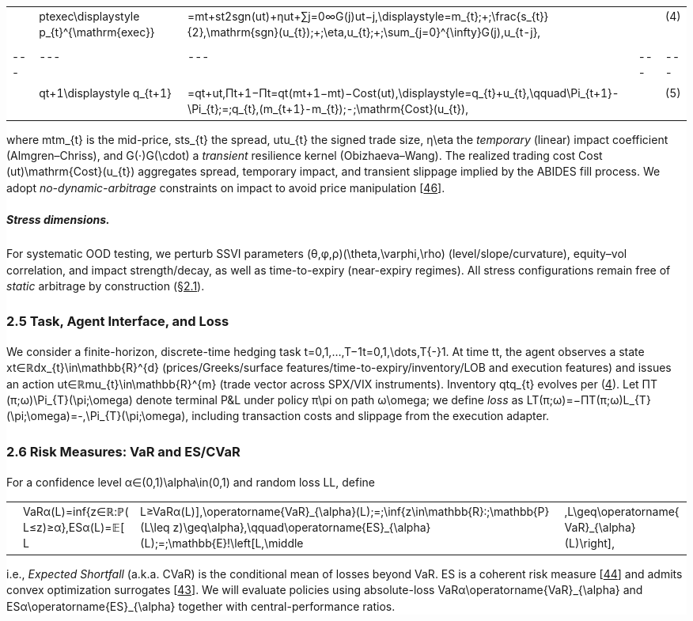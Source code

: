 |  |  |  |  |  |
| --- | --- | --- | --- | --- |
|  | ptexec\displaystyle p\_{t}^{\mathrm{exec}} | =mt+st2​sgn​(ut)+η​ut+∑j=0∞G​(j)​ut−j,\displaystyle=m\_{t}\;+\;\frac{s\_{t}}{2}\,\mathrm{sgn}(u\_{t})\;+\;\eta\,u\_{t}\;+\;\sum\_{j=0}^{\infty}G(j)\,u\_{t-j}, |  | (4) |
|  |  |  |  |  |
| --- | --- | --- | --- | --- |
|  | qt+1\displaystyle q\_{t+1} | =qt+ut,Πt+1−Πt=qt​(mt+1−mt)−Cost​(ut),\displaystyle=q\_{t}+u\_{t},\qquad\Pi\_{t+1}-\Pi\_{t}\;=\;q\_{t}\,(m\_{t+1}-m\_{t})\;-\;\mathrm{Cost}(u\_{t}), |  | (5) |

where mtm\_{t} is the mid-price, sts\_{t} the spread, utu\_{t} the signed trade size, η\eta the *temporary* (linear) impact coefficient (Almgren–Chriss), and G​(⋅)G(\cdot) a *transient* resilience kernel (Obizhaeva–Wang).
The realized trading cost Cost​(ut)\mathrm{Cost}(u\_{t}) aggregates spread, temporary impact, and transient slippage implied by the ABIDES fill process.
We adopt *no-dynamic-arbitrage* constraints on impact to avoid price manipulation [[46](https://arxiv.org/html/2510.04555v1#bib.bib46)].

##### Stress dimensions.

For systematic OOD testing, we perturb SSVI parameters (θ,φ,ρ)(\theta,\varphi,\rho) (level/slope/curvature), equity–vol correlation, and impact strength/decay, as well as time-to-expiry (near-expiry regimes).
All stress configurations remain free of *static* arbitrage by construction (§[2.1](https://arxiv.org/html/2510.04555v1#S2.SS1 "2.1 Arbitrage-Free Volatility Surfaces via SSVI ‣ 2 Preliminaries & Problem Setting ‣ Tail-Safe Hedging: Explainable Risk-Sensitive Reinforcement Learning with a White-Box CBF–QP Safety Layer in Arbitrage-Free Markets")).

### 2.5 Task, Agent Interface, and Loss

We consider a finite-horizon, discrete-time hedging task t=0,1,…,T−1t=0,1,\dots,T{-}1.
At time tt, the agent observes a state xt∈ℝdx\_{t}\in\mathbb{R}^{d} (prices/Greeks/surface features/time-to-expiry/inventory/LOB and execution features) and issues an action ut∈ℝmu\_{t}\in\mathbb{R}^{m} (trade vector across SPX/VIX instruments).
Inventory qtq\_{t} evolves per ([4](https://arxiv.org/html/2510.04555v1#S2.E4 "In 2.4 Execution, Microstructure, and Impact ‣ 2 Preliminaries & Problem Setting ‣ Tail-Safe Hedging: Explainable Risk-Sensitive Reinforcement Learning with a White-Box CBF–QP Safety Layer in Arbitrage-Free Markets")).
Let ΠT​(π;ω)\Pi\_{T}(\pi;\omega) denote terminal P&L under policy π\pi on path ω\omega; we define *loss* as LT​(π;ω)=−ΠT​(π;ω)L\_{T}(\pi;\omega)=-\,\Pi\_{T}(\pi;\omega), including transaction costs and slippage from the execution adapter.

### 2.6 Risk Measures: VaR and ES/CVaR

For a confidence level α∈(0,1)\alpha\in(0,1) and random loss LL, define

|  |  |  |  |
| --- | --- | --- | --- |
|  | VaRα(L)=inf{z∈ℝ:ℙ(L≤z)≥α},ESα(L)=𝔼[L|L≥VaRα(L)],\operatorname{VaR}\_{\alpha}(L)\;=\;\inf\{z\in\mathbb{R}:\;\mathbb{P}(L\leq z)\geq\alpha\},\qquad\operatorname{ES}\_{\alpha}(L)\;=\;\mathbb{E}\!\left[L\,\middle|\,L\geq\operatorname{VaR}\_{\alpha}(L)\right], |  | (6) |

i.e., *Expected Shortfall* (a.k.a. CVaR) is the conditional mean of losses beyond VaR.
ES is a coherent risk measure [[44](https://arxiv.org/html/2510.04555v1#bib.bib44)] and admits convex optimization surrogates [[43](https://arxiv.org/html/2510.04555v1#bib.bib43)].
We will evaluate policies using absolute-loss VaRα\operatorname{VaR}\_{\alpha} and ESα\operatorname{ES}\_{\alpha} together with central-performance ratios.
